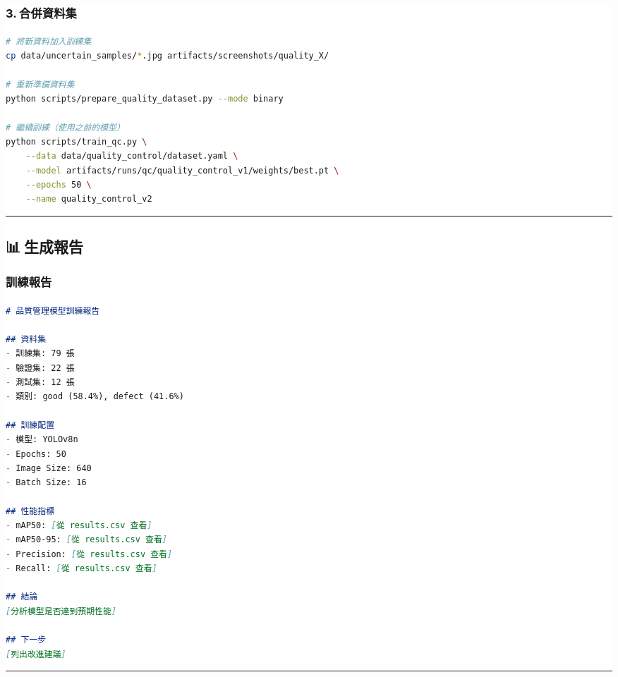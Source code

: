 ### 3. 合併資料集

```bash
# 將新資料加入訓練集
cp data/uncertain_samples/*.jpg artifacts/screenshots/quality_X/

# 重新準備資料集
python scripts/prepare_quality_dataset.py --mode binary

# 繼續訓練（使用之前的模型）
python scripts/train_qc.py \
    --data data/quality_control/dataset.yaml \
    --model artifacts/runs/qc/quality_control_v1/weights/best.pt \
    --epochs 50 \
    --name quality_control_v2
```

---

## 📊 生成報告

### 訓練報告

```markdown
# 品質管理模型訓練報告

## 資料集
- 訓練集: 79 張
- 驗證集: 22 張
- 測試集: 12 張
- 類別: good (58.4%), defect (41.6%)

## 訓練配置
- 模型: YOLOv8n
- Epochs: 50
- Image Size: 640
- Batch Size: 16

## 性能指標
- mAP50: [從 results.csv 查看]
- mAP50-95: [從 results.csv 查看]
- Precision: [從 results.csv 查看]
- Recall: [從 results.csv 查看]

## 結論
[分析模型是否達到預期性能]

## 下一步
[列出改進建議]
```

---
